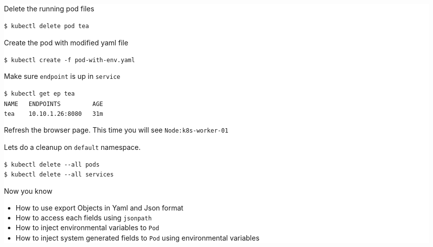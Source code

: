 Delete the running pod files
```shell
$ kubectl delete pod tea
```

Create  the pod with modified yaml file
```shell
$ kubectl create -f pod-with-env.yaml
```

Make sure `endpoint` is up in `service`

```shell
$ kubectl get ep tea
NAME   ENDPOINTS         AGE
tea    10.10.1.26:8080   31m
```
Refresh the browser page. This time you will see `Node:k8s-worker-01`

Lets do a cleanup on `default` namespace.
```shell
$ kubectl delete --all pods
$ kubectl delete --all services
```


Now you know
- How to use export Objects in Yaml and Json format
- How to access each fields using `jsonpath`
- How to inject environmental variables to `Pod`
- How to inject system generated fields to `Pod` using environmental variables
